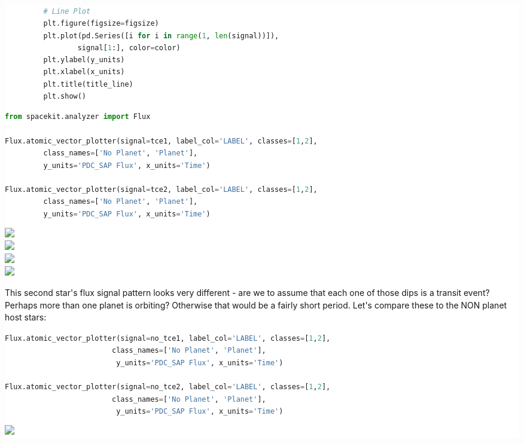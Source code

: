 ```python
         # Line Plot
         plt.figure(figsize=figsize)
         plt.plot(pd.Series([i for i in range(1, len(signal))]), 
                 signal[1:], color=color)
         plt.ylabel(y_units)
         plt.xlabel(x_units)
         plt.title(title_line)
         plt.show()
```


```python
from spacekit.analyzer import Flux

Flux.atomic_vector_plotter(signal=tce1, label_col='LABEL', classes=[1,2], 
         class_names=['No Planet', 'Planet'], 
         y_units='PDC_SAP Flux', x_units='Time')

Flux.atomic_vector_plotter(signal=tce2, label_col='LABEL', classes=[1,2],
         class_names=['No Planet', 'Planet'],
         y_units='PDC_SAP Flux', x_units='Time') 
```

<div style="width:400px">
<img class="img-responsive" src="http://hakkeray.com/assets/images/starskope/output_32_0.png">
</div>

<div style="width:400px">
<img class="img-responsive" src="http://hakkeray.com/assets/images/starskope/output_32_1.png">
</div>

<div style="width:400px">
<img class="img-responsive" src="http://hakkeray.com/assets/images/starskope/output_32_2.png">
</div>

<div style="width:400px">
<img class="img-responsive" src="http://hakkeray.com/assets/images/starskope/output_32_3.png">
</div>

This second star's flux signal pattern looks very different - are we to assume that each one of those dips is a transit event? Perhaps more than one planet is orbiting? Otherwise that would be a fairly short period. Let's compare these to the NON planet host stars:

```python
Flux.atomic_vector_plotter(signal=no_tce1, label_col='LABEL', classes=[1,2],
                         class_names=['No Planet', 'Planet'],
                          y_units='PDC_SAP Flux', x_units='Time')

Flux.atomic_vector_plotter(signal=no_tce2, label_col='LABEL', classes=[1,2],
                         class_names=['No Planet', 'Planet'],
                          y_units='PDC_SAP Flux', x_units='Time') 
```
<div style="width:400px">
<img class="img-responsive" src="http://hakkeray.com/assets/images/starskope/output_34_0.png"></div>
